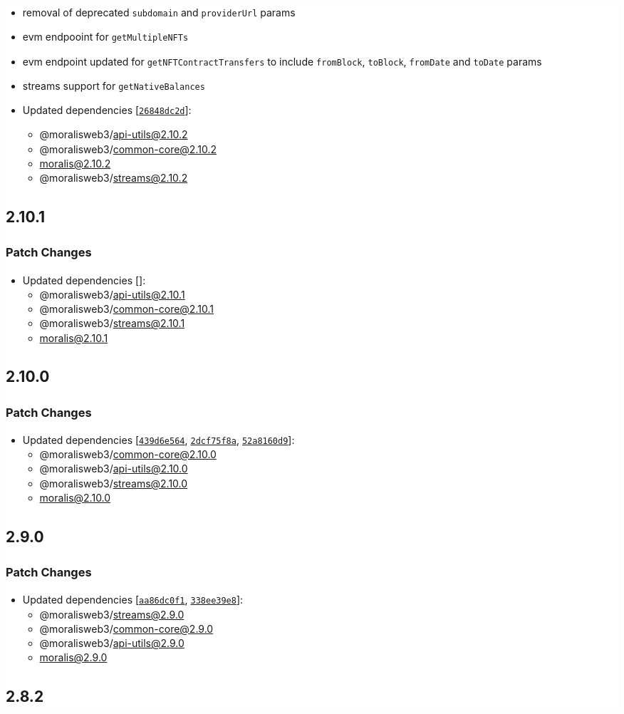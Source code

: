   - removal of deprecated `subdomain` and `providerUrl` params
  - evm endpooint for `getMultipleNFTs`
  - evm endpoint updated for `getNFTContractTransfers` to include `fromBlock`, `toBlock`, `fromDate` and `toDate` params
  - streams support for `getNativeBalances`

- Updated dependencies [[`26848dc2d`](https://github.com/MoralisWeb3/Moralis-JS-SDK/commit/26848dc2d5c836e3d2cbbc171b4b247d2222869b)]:
  - @moralisweb3/api-utils@2.10.2
  - @moralisweb3/common-core@2.10.2
  - moralis@2.10.2
  - @moralisweb3/streams@2.10.2

## 2.10.1

### Patch Changes

- Updated dependencies []:
  - @moralisweb3/api-utils@2.10.1
  - @moralisweb3/common-core@2.10.1
  - @moralisweb3/streams@2.10.1
  - moralis@2.10.1

## 2.10.0

### Patch Changes

- Updated dependencies [[`439d6e564`](https://github.com/MoralisWeb3/Moralis-JS-SDK/commit/439d6e56487cfc6e559f91f06039a5f2567125e5), [`2dcf75f8a`](https://github.com/MoralisWeb3/Moralis-JS-SDK/commit/2dcf75f8abffe617c90a32cc9f207a5a2575adc1), [`52a8160d9`](https://github.com/MoralisWeb3/Moralis-JS-SDK/commit/52a8160d9ef2db824f943cc4034b9dd83335e0cc)]:
  - @moralisweb3/common-core@2.10.0
  - @moralisweb3/api-utils@2.10.0
  - @moralisweb3/streams@2.10.0
  - moralis@2.10.0

## 2.9.0

### Patch Changes

- Updated dependencies [[`aa86dc0f1`](https://github.com/MoralisWeb3/Moralis-JS-SDK/commit/aa86dc0f1266c97226833433722ff911bc8595e8), [`338ee39e8`](https://github.com/MoralisWeb3/Moralis-JS-SDK/commit/338ee39e81c80b96e36c32da2507de7114b9dc17)]:
  - @moralisweb3/streams@2.9.0
  - @moralisweb3/common-core@2.9.0
  - @moralisweb3/api-utils@2.9.0
  - moralis@2.9.0

## 2.8.2
